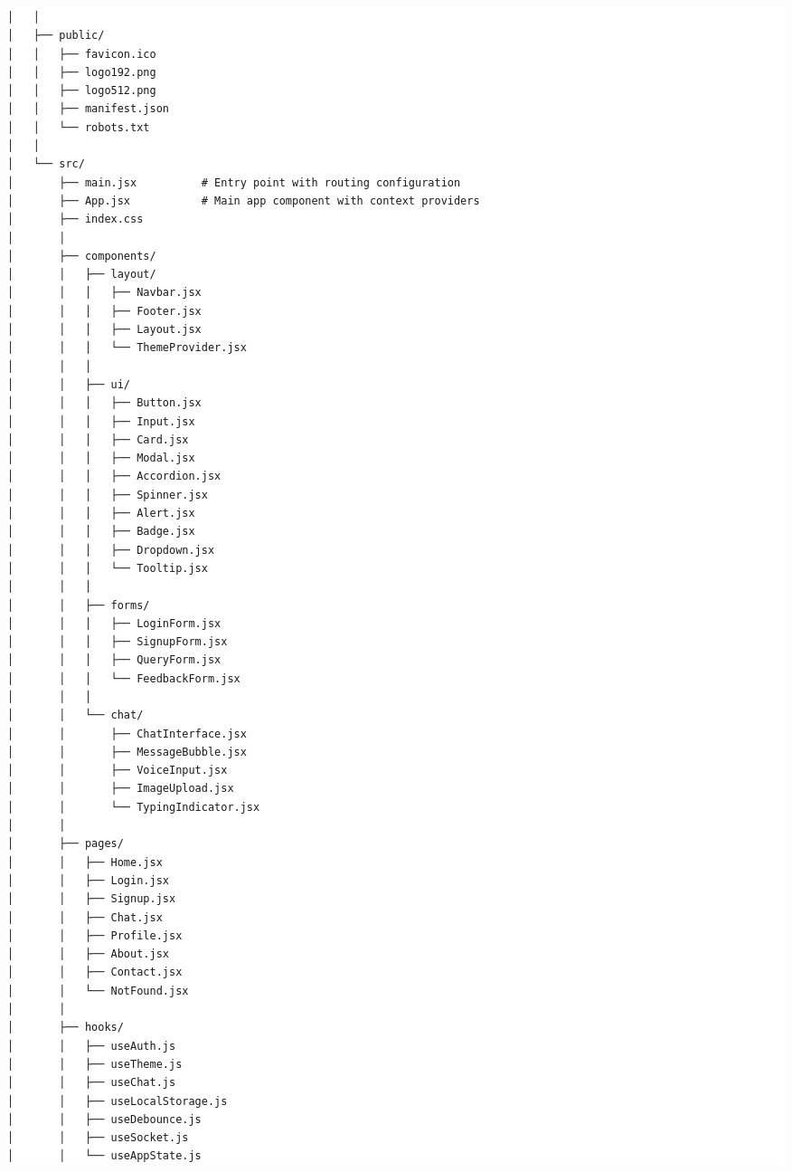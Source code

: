 ```
│   │
│   ├── public/
│   │   ├── favicon.ico
│   │   ├── logo192.png
│   │   ├── logo512.png
│   │   ├── manifest.json
│   │   └── robots.txt
│   │
│   └── src/
│       ├── main.jsx          # Entry point with routing configuration
│       ├── App.jsx           # Main app component with context providers
│       ├── index.css
│       │
│       ├── components/
│       │   ├── layout/
│       │   │   ├── Navbar.jsx
│       │   │   ├── Footer.jsx
│       │   │   ├── Layout.jsx
│       │   │   └── ThemeProvider.jsx
│       │   │
│       │   ├── ui/
│       │   │   ├── Button.jsx
│       │   │   ├── Input.jsx
│       │   │   ├── Card.jsx
│       │   │   ├── Modal.jsx
│       │   │   ├── Accordion.jsx
│       │   │   ├── Spinner.jsx
│       │   │   ├── Alert.jsx
│       │   │   ├── Badge.jsx
│       │   │   ├── Dropdown.jsx
│       │   │   └── Tooltip.jsx
│       │   │
│       │   ├── forms/
│       │   │   ├── LoginForm.jsx
│       │   │   ├── SignupForm.jsx
│       │   │   ├── QueryForm.jsx
│       │   │   └── FeedbackForm.jsx
│       │   │
│       │   └── chat/
│       │       ├── ChatInterface.jsx
│       │       ├── MessageBubble.jsx
│       │       ├── VoiceInput.jsx
│       │       ├── ImageUpload.jsx
│       │       └── TypingIndicator.jsx
│       │
│       ├── pages/
│       │   ├── Home.jsx
│       │   ├── Login.jsx
│       │   ├── Signup.jsx
│       │   ├── Chat.jsx
│       │   ├── Profile.jsx
│       │   ├── About.jsx
│       │   ├── Contact.jsx
│       │   └── NotFound.jsx
│       │
│       ├── hooks/
│       │   ├── useAuth.js
│       │   ├── useTheme.js
│       │   ├── useChat.js
│       │   ├── useLocalStorage.js
│       │   ├── useDebounce.js
│       │   ├── useSocket.js
│       │   └── useAppState.js
```
